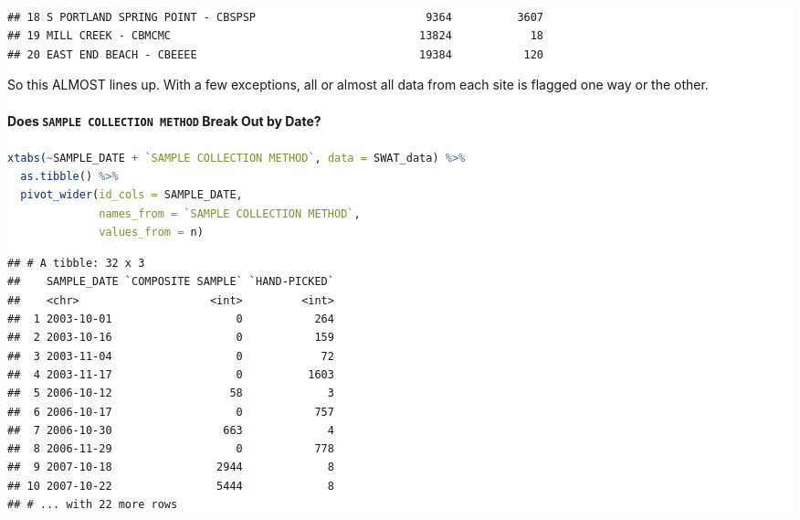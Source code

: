     ## 18 S PORTLAND SPRING POINT - CBSPSP                          9364          3607
    ## 19 MILL CREEK - CBMCMC                                      13824            18
    ## 20 EAST END BEACH - CBEEEE                                  19384           120

So this ALMOST lines up. With a few exceptions, all or almost all data
from each site is flagged one way or the other.

#### Does `SAMPLE COLLECTION METHOD` Break Out by Date?

``` r
xtabs(~SAMPLE_DATE + `SAMPLE COLLECTION METHOD`, data = SWAT_data) %>%
  as.tibble() %>%
  pivot_wider(id_cols = SAMPLE_DATE,
              names_from = `SAMPLE COLLECTION METHOD`,
              values_from = n)
```

    ## # A tibble: 32 x 3
    ##    SAMPLE_DATE `COMPOSITE SAMPLE` `HAND-PICKED`
    ##    <chr>                    <int>         <int>
    ##  1 2003-10-01                   0           264
    ##  2 2003-10-16                   0           159
    ##  3 2003-11-04                   0            72
    ##  4 2003-11-17                   0          1603
    ##  5 2006-10-12                  58             3
    ##  6 2006-10-17                   0           757
    ##  7 2006-10-30                 663             4
    ##  8 2006-11-29                   0           778
    ##  9 2007-10-18                2944             8
    ## 10 2007-10-22                5444             8
    ## # ... with 22 more rows
